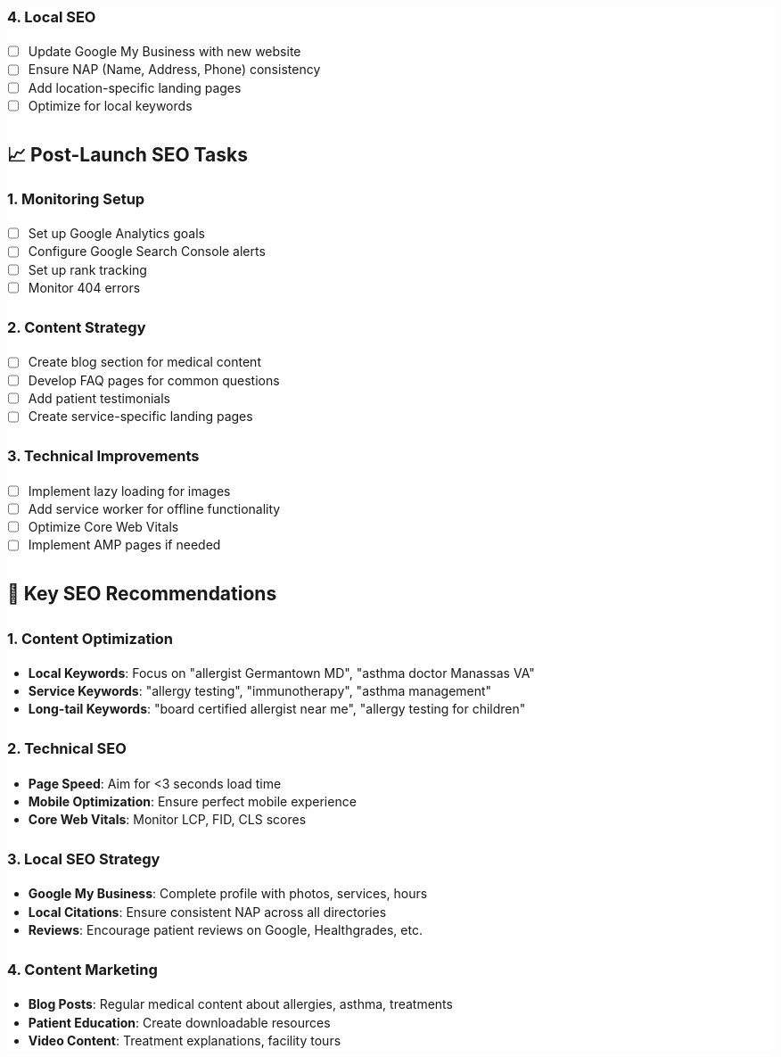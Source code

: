### 4. Local SEO
- [ ] Update Google My Business with new website
- [ ] Ensure NAP (Name, Address, Phone) consistency
- [ ] Add location-specific landing pages
- [ ] Optimize for local keywords

## 📈 Post-Launch SEO Tasks

### 1. Monitoring Setup
- [ ] Set up Google Analytics goals
- [ ] Configure Google Search Console alerts
- [ ] Set up rank tracking
- [ ] Monitor 404 errors

### 2. Content Strategy
- [ ] Create blog section for medical content
- [ ] Develop FAQ pages for common questions
- [ ] Add patient testimonials
- [ ] Create service-specific landing pages

### 3. Technical Improvements
- [ ] Implement lazy loading for images
- [ ] Add service worker for offline functionality
- [ ] Optimize Core Web Vitals
- [ ] Implement AMP pages if needed

## 🎯 Key SEO Recommendations

### 1. Content Optimization
- **Local Keywords**: Focus on "allergist Germantown MD", "asthma doctor Manassas VA"
- **Service Keywords**: "allergy testing", "immunotherapy", "asthma management"
- **Long-tail Keywords**: "board certified allergist near me", "allergy testing for children"

### 2. Technical SEO
- **Page Speed**: Aim for <3 seconds load time
- **Mobile Optimization**: Ensure perfect mobile experience
- **Core Web Vitals**: Monitor LCP, FID, CLS scores

### 3. Local SEO Strategy
- **Google My Business**: Complete profile with photos, services, hours
- **Local Citations**: Ensure consistent NAP across all directories
- **Reviews**: Encourage patient reviews on Google, Healthgrades, etc.

### 4. Content Marketing
- **Blog Posts**: Regular medical content about allergies, asthma, treatments
- **Patient Education**: Create downloadable resources
- **Video Content**: Treatment explanations, facility tours
